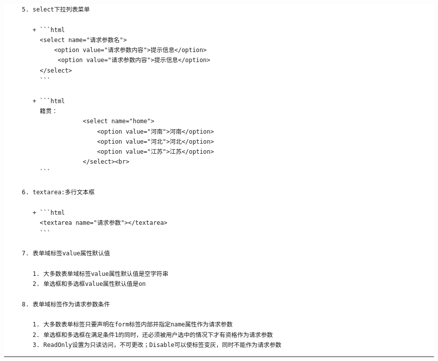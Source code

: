          5. select下拉列表菜单

            + ```html
              <select name="请求参数名">
                  <option value="请求参数内容">提示信息</option>
                   <option value="请求参数内容">提示信息</option>
              </select>
              ```

            + ```html
              籍贯：
                          <select name="home">
                              <option value="河南">河南</option>
                              <option value="河北">河北</option>
                              <option value="江苏">江苏</option>
                          </select><br>
              ```

         6. textarea:多行文本框

            + ```html
              <textarea name="请求参数"></textarea>
              ```

         7. 表单域标签value属性默认值
         
            1. 大多数表单域标签value属性默认值是空字符串
            2. 单选框和多选框value属性默认值是on
         
         8. 表单域标签作为请求参数条件
         
            1. 大多数表单标签只要声明在form标签内部并指定name属性作为请求参数
            2. 单选框和多选框在满足条件1的同时，还必须被用户选中的情况下才有资格作为请求参数
            3. ReadOnly设置为只读访问，不可更改；Disable可以使标签变灰，同时不能作为请求参数

------

